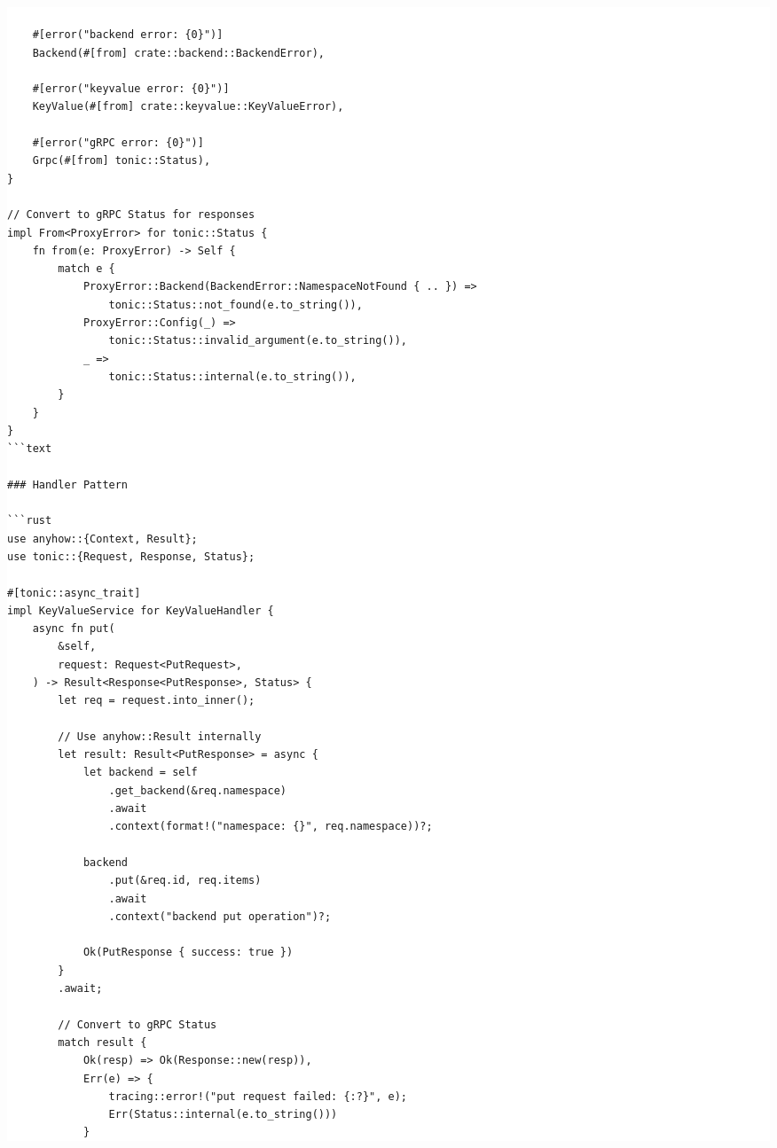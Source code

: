 ```text

    #[error("backend error: {0}")]
    Backend(#[from] crate::backend::BackendError),

    #[error("keyvalue error: {0}")]
    KeyValue(#[from] crate::keyvalue::KeyValueError),

    #[error("gRPC error: {0}")]
    Grpc(#[from] tonic::Status),
}

// Convert to gRPC Status for responses
impl From<ProxyError> for tonic::Status {
    fn from(e: ProxyError) -> Self {
        match e {
            ProxyError::Backend(BackendError::NamespaceNotFound { .. }) =>
                tonic::Status::not_found(e.to_string()),
            ProxyError::Config(_) =>
                tonic::Status::invalid_argument(e.to_string()),
            _ =>
                tonic::Status::internal(e.to_string()),
        }
    }
}
```text

### Handler Pattern

```rust
use anyhow::{Context, Result};
use tonic::{Request, Response, Status};

#[tonic::async_trait]
impl KeyValueService for KeyValueHandler {
    async fn put(
        &self,
        request: Request<PutRequest>,
    ) -> Result<Response<PutResponse>, Status> {
        let req = request.into_inner();

        // Use anyhow::Result internally
        let result: Result<PutResponse> = async {
            let backend = self
                .get_backend(&req.namespace)
                .await
                .context(format!("namespace: {}", req.namespace))?;

            backend
                .put(&req.id, req.items)
                .await
                .context("backend put operation")?;

            Ok(PutResponse { success: true })
        }
        .await;

        // Convert to gRPC Status
        match result {
            Ok(resp) => Ok(Response::new(resp)),
            Err(e) => {
                tracing::error!("put request failed: {:?}", e);
                Err(Status::internal(e.to_string()))
            }
```